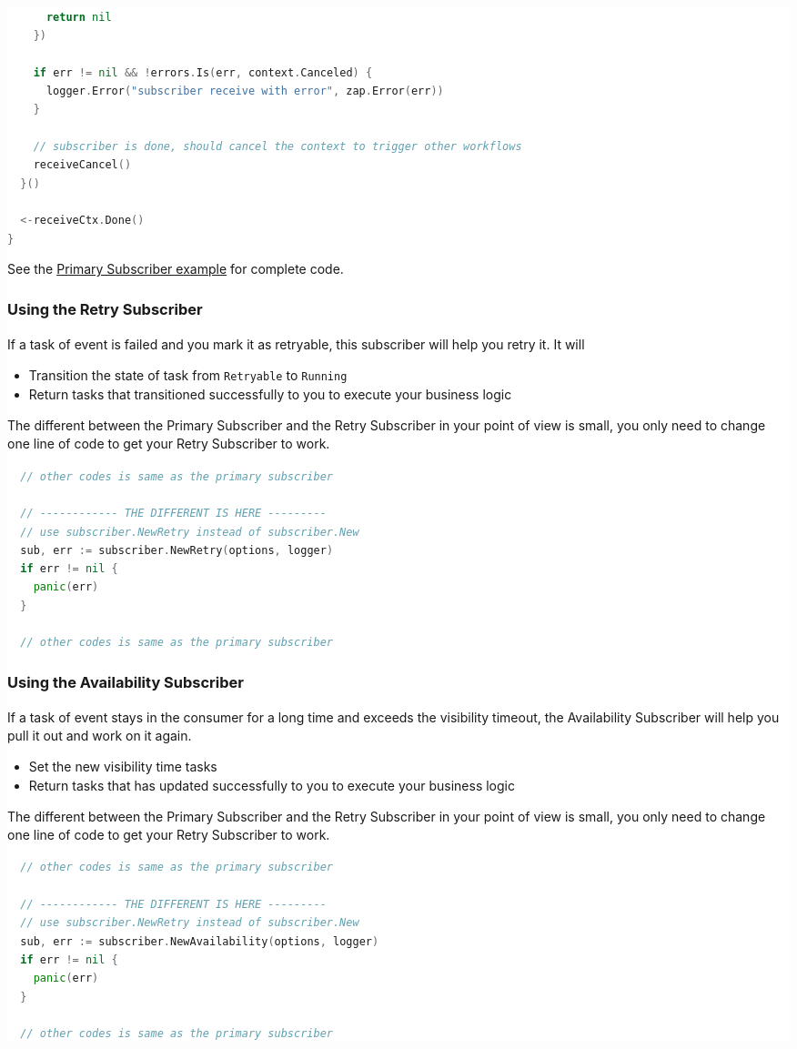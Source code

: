 ```go
      return nil
    })

    if err != nil && !errors.Is(err, context.Canceled) {
      logger.Error("subscriber receive with error", zap.Error(err))
    }

    // subscriber is done, should cancel the context to trigger other workflows
    receiveCancel()
  }()

  <-receiveCtx.Done()
}
```

See the [Primary Subscriber example](https://github.com/kanthorlabs/kanthorq/blob/main/example/primary-subscriber/main.go) for complete code.

### Using the Retry Subscriber

If a task of event is failed and you mark it as retryable, this subscriber will help you retry it. It will

- Transition the state of task from `Retryable` to `Running`
- Return tasks that transitioned successfully to you to execute your business logic

The different between the Primary Subscriber and the Retry Subscriber in your point of view is small, you only need to change one line of code to get your Retry Subscriber to work.

```go
  // other codes is same as the primary subscriber

  // ------------ THE DIFFERENT IS HERE ---------
  // use subscriber.NewRetry instead of subscriber.New
  sub, err := subscriber.NewRetry(options, logger)
  if err != nil {
    panic(err)
  }

  // other codes is same as the primary subscriber
```

### Using the Availability Subscriber

If a task of event stays in the consumer for a long time and exceeds the visibility timeout, the Availability Subscriber will help you pull it out and work on it again.

- Set the new visibility time tasks
- Return tasks that has updated successfully to you to execute your business logic

The different between the Primary Subscriber and the Retry Subscriber in your point of view is small, you only need to change one line of code to get your Retry Subscriber to work.

```go
  // other codes is same as the primary subscriber

  // ------------ THE DIFFERENT IS HERE ---------
  // use subscriber.NewRetry instead of subscriber.New
  sub, err := subscriber.NewAvailability(options, logger)
  if err != nil {
    panic(err)
  }

  // other codes is same as the primary subscriber
```
